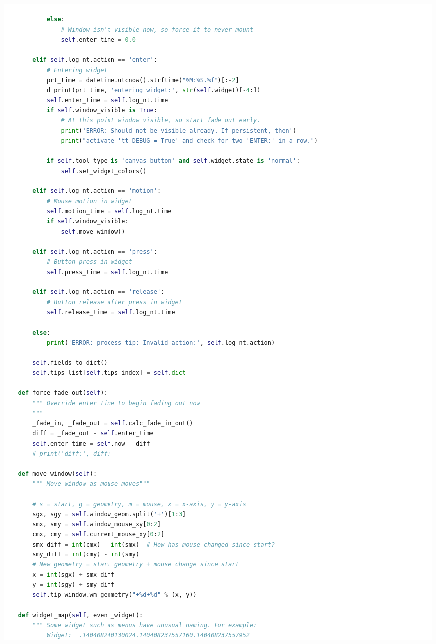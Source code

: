 ``` python

            else:
                # Window isn't visible now, so force it to never mount
                self.enter_time = 0.0

        elif self.log_nt.action == 'enter':
            # Entering widget
            prt_time = datetime.utcnow().strftime("%M:%S.%f")[:-2]
            d_print(prt_time, 'entering widget:', str(self.widget)[-4:])
            self.enter_time = self.log_nt.time
            if self.window_visible is True:
                # At this point window visible, so start fade out early.
                print('ERROR: Should not be visible already. If persistent, then')
                print("activate 'tt_DEBUG = True' and check for two 'ENTER:' in a row.")

            if self.tool_type is 'canvas_button' and self.widget.state is 'normal':
                self.set_widget_colors()

        elif self.log_nt.action == 'motion':
            # Mouse motion in widget
            self.motion_time = self.log_nt.time
            if self.window_visible:
                self.move_window()

        elif self.log_nt.action == 'press':
            # Button press in widget
            self.press_time = self.log_nt.time

        elif self.log_nt.action == 'release':
            # Button release after press in widget
            self.release_time = self.log_nt.time

        else:
            print('ERROR: process_tip: Invalid action:', self.log_nt.action)

        self.fields_to_dict()
        self.tips_list[self.tips_index] = self.dict

    def force_fade_out(self):
        """ Override enter time to begin fading out now
        """
        _fade_in, _fade_out = self.calc_fade_in_out()
        diff = _fade_out - self.enter_time
        self.enter_time = self.now - diff
        # print('diff:', diff)

    def move_window(self):
        """ Move window as mouse moves"""

        # s = start, g = geometry, m = mouse, x = x-axis, y = y-axis
        sgx, sgy = self.window_geom.split('+')[1:3]
        smx, smy = self.window_mouse_xy[0:2]
        cmx, cmy = self.current_mouse_xy[0:2]
        smx_diff = int(cmx) - int(smx)  # How has mouse changed since start?
        smy_diff = int(cmy) - int(smy)
        # New geometry = start geometry + mouse change since start
        x = int(sgx) + smx_diff
        y = int(sgy) + smy_diff
        self.tip_window.wm_geometry("+%d+%d" % (x, y))

    def widget_map(self, event_widget):
        """ Some widget such as menus have unusual naming. For example:
            Widget:  .140408240130024.140408237557160.140408237557952
```